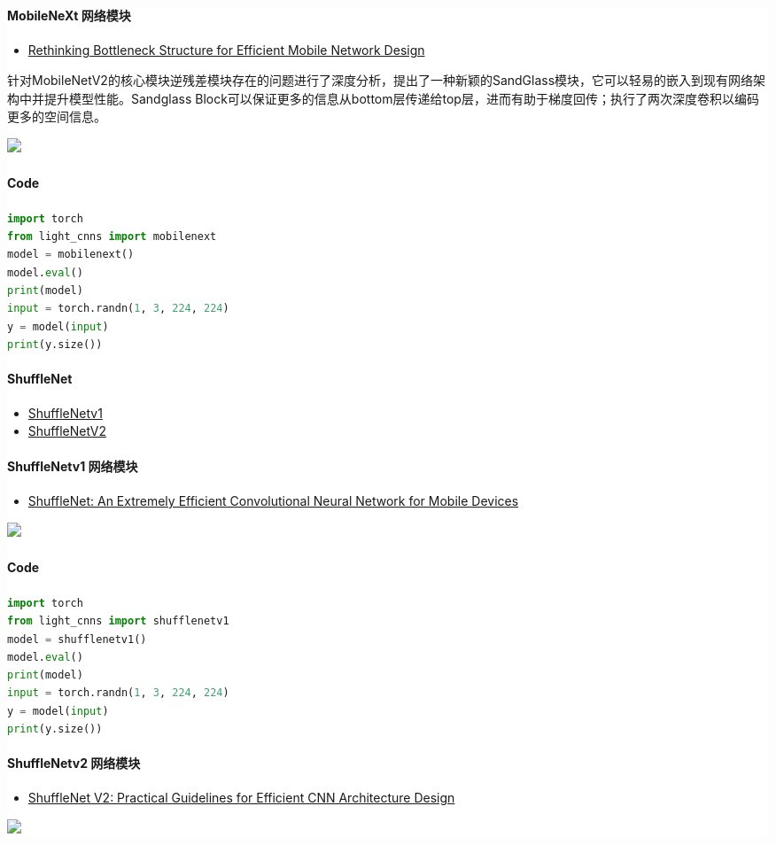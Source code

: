 <a name="mbnext"></a>  
#### MobileNeXt 网络模块

- [Rethinking Bottleneck Structure for Efficient Mobile Network Design](https://arxiv.org/abs/2007.02269)

针对MobileNetV2的核心模块逆残差模块存在的问题进行了深度分析，提出了一种新颖的SandGlass模块，它可以轻易的嵌入到现有网络架构中并提升模型性能。Sandglass Block可以保证更多的信息从bottom层传递给top层，进而有助于梯度回传；执行了两次深度卷积以编码更多的空间信息。

![](./figures/mbnext.jpg)
#### Code
```python
import torch
from light_cnns import mobilenext
model = mobilenext()
model.eval()
print(model)
input = torch.randn(1, 3, 224, 224)
y = model(input)
print(y.size())
```

<a name="ShuffleNet"></a>
#### ShuffleNet
- [ShuffleNetv1](#shffv1)
- [ShuffleNetV2](#shffv2)

<a name="shffv1"></a>  
#### ShuffleNetv1 网络模块

- [ShuffleNet: An Extremely Efficient Convolutional Neural Network for Mobile Devices](https://arxiv.org/abs/1707.01083)

![](./figures/shuffv1.jpg)

#### Code
```python
import torch
from light_cnns import shufflenetv1
model = shufflenetv1()
model.eval()
print(model)
input = torch.randn(1, 3, 224, 224)
y = model(input)
print(y.size())
```

<a name="shffv2"></a>  
#### ShuffleNetv2 网络模块
- [ShuffleNet V2: Practical Guidelines for Efficient CNN Architecture Design](https://arxiv.org/abs/1807.11164v1)

![](./figures/shuffv2.jpg)
